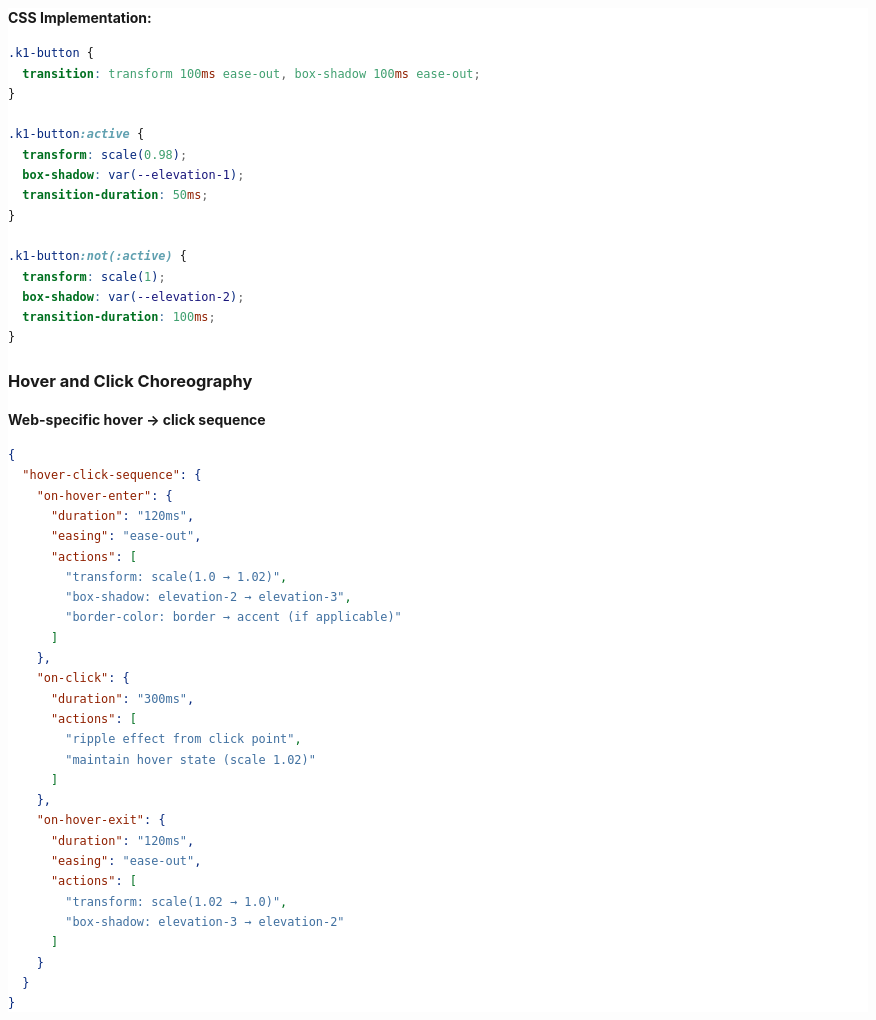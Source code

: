 **CSS Implementation:**

```css
.k1-button {
  transition: transform 100ms ease-out, box-shadow 100ms ease-out;
}

.k1-button:active {
  transform: scale(0.98);
  box-shadow: var(--elevation-1);
  transition-duration: 50ms;
}

.k1-button:not(:active) {
  transform: scale(1);
  box-shadow: var(--elevation-2);
  transition-duration: 100ms;
}
```

### Hover and Click Choreography

**Web-specific hover → click sequence**

```json
{
  "hover-click-sequence": {
    "on-hover-enter": {
      "duration": "120ms",
      "easing": "ease-out",
      "actions": [
        "transform: scale(1.0 → 1.02)",
        "box-shadow: elevation-2 → elevation-3",
        "border-color: border → accent (if applicable)"
      ]
    },
    "on-click": {
      "duration": "300ms",
      "actions": [
        "ripple effect from click point",
        "maintain hover state (scale 1.02)"
      ]
    },
    "on-hover-exit": {
      "duration": "120ms",
      "easing": "ease-out",
      "actions": [
        "transform: scale(1.02 → 1.0)",
        "box-shadow: elevation-3 → elevation-2"
      ]
    }
  }
}
```
